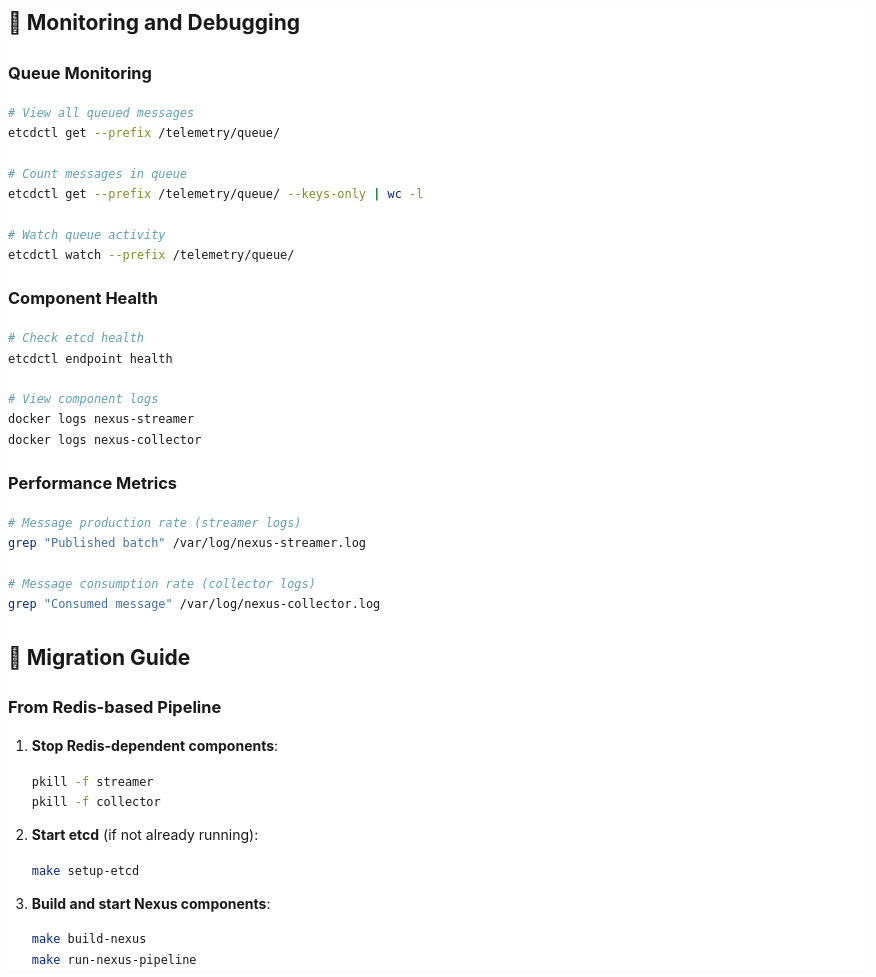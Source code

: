 ## 🔧 **Monitoring and Debugging**

### **Queue Monitoring**
```bash
# View all queued messages
etcdctl get --prefix /telemetry/queue/

# Count messages in queue
etcdctl get --prefix /telemetry/queue/ --keys-only | wc -l

# Watch queue activity
etcdctl watch --prefix /telemetry/queue/
```

### **Component Health**
```bash
# Check etcd health
etcdctl endpoint health

# View component logs
docker logs nexus-streamer
docker logs nexus-collector
```

### **Performance Metrics**
```bash
# Message production rate (streamer logs)
grep "Published batch" /var/log/nexus-streamer.log

# Message consumption rate (collector logs)  
grep "Consumed message" /var/log/nexus-collector.log
```

## 🚨 **Migration Guide**

### **From Redis-based Pipeline**

1. **Stop Redis-dependent components**:
   ```bash
   pkill -f streamer
   pkill -f collector
   ```

2. **Start etcd** (if not already running):
   ```bash
   make setup-etcd
   ```

3. **Build and start Nexus components**:
   ```bash
   make build-nexus
   make run-nexus-pipeline
   ```
